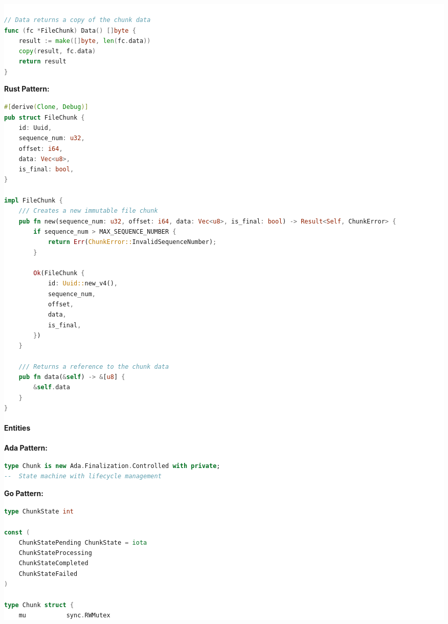 ```go

// Data returns a copy of the chunk data
func (fc *FileChunk) Data() []byte {
    result := make([]byte, len(fc.data))
    copy(result, fc.data)
    return result
}
```

**Rust Pattern:**
```rust
#[derive(Clone, Debug)]
pub struct FileChunk {
    id: Uuid,
    sequence_num: u32,
    offset: i64,
    data: Vec<u8>,
    is_final: bool,
}

impl FileChunk {
    /// Creates a new immutable file chunk
    pub fn new(sequence_num: u32, offset: i64, data: Vec<u8>, is_final: bool) -> Result<Self, ChunkError> {
        if sequence_num > MAX_SEQUENCE_NUMBER {
            return Err(ChunkError::InvalidSequenceNumber);
        }

        Ok(FileChunk {
            id: Uuid::new_v4(),
            sequence_num,
            offset,
            data,
            is_final,
        })
    }

    /// Returns a reference to the chunk data
    pub fn data(&self) -> &[u8] {
        &self.data
    }
}
```

#### Entities

**Ada Pattern:**
```ada
type Chunk is new Ada.Finalization.Controlled with private;
--  State machine with lifecycle management
```

**Go Pattern:**
```go
type ChunkState int

const (
    ChunkStatePending ChunkState = iota
    ChunkStateProcessing
    ChunkStateCompleted
    ChunkStateFailed
)

type Chunk struct {
    mu           sync.RWMutex
```